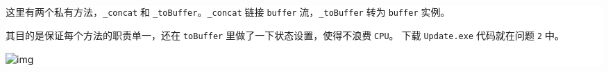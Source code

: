 这里有两个私有方法，`_concat` 和 `_toBuffer`。`_concat` 链接 `buffer` 流，`_toBuffer` 转为 `buffer` 实例。

其目的是保证每个方法的职责单一，还在 `toBuffer` 里做了一下状态设置，使得不浪费 `CPU`。 下载 `Update.exe` 代码就在问题 `2` 中。

![img](https://pic3.zhimg.com/80/v2-802351bf04b97f300d7c6212852a52e6_720w.jpg)